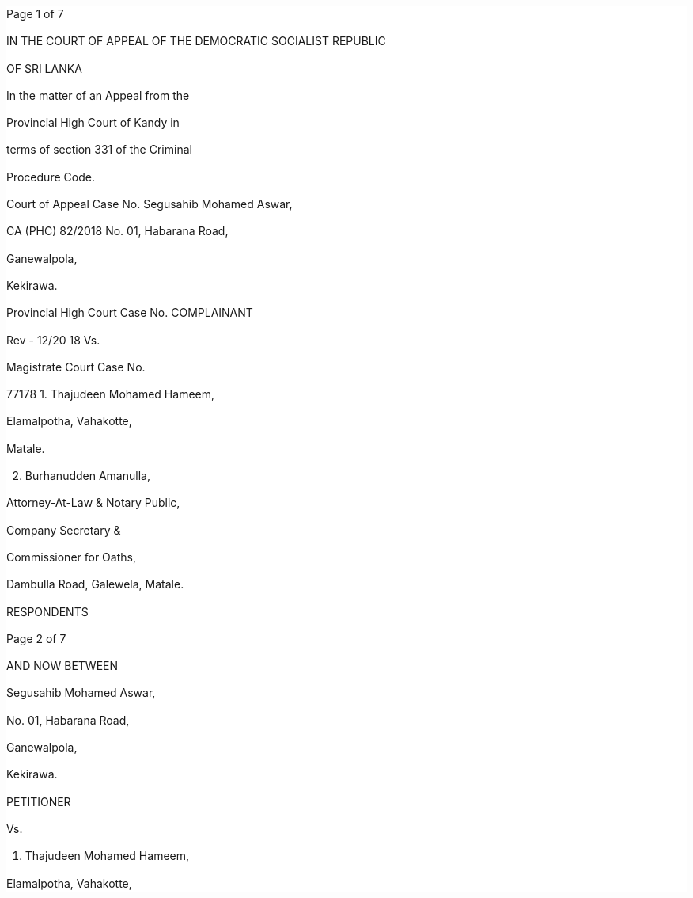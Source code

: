 Page 1 of 7

IN THE COURT OF APPEAL OF THE DEMOCRATIC SOCIALIST REPUBLIC

OF SRI LANKA

In the matter of an Appeal from the

Provincial High Court of Kandy in

terms of section 331 of the Criminal

Procedure Code.

Court of Appeal Case No. Segusahib Mohamed Aswar,

CA (PHC) 82/2018 No. 01, Habarana Road,

Ganewalpola,

Kekirawa.

Provincial High Court Case No. COMPLAINANT

Rev - 12/20 18 Vs.

Magistrate Court Case No.

77178 1. Thajudeen Mohamed Hameem,

Elamalpotha, Vahakotte,

Matale.

2. Burhanudden Amanulla,

Attorney-At-Law & Notary Public,

Company Secretary &

Commissioner for Oaths,

Dambulla Road, Galewela, Matale.

RESPONDENTS

Page 2 of 7

AND NOW BETWEEN

Segusahib Mohamed Aswar,

No. 01, Habarana Road,

Ganewalpola,

Kekirawa.

PETITIONER

Vs.

1. Thajudeen Mohamed Hameem,

Elamalpotha, Vahakotte,
